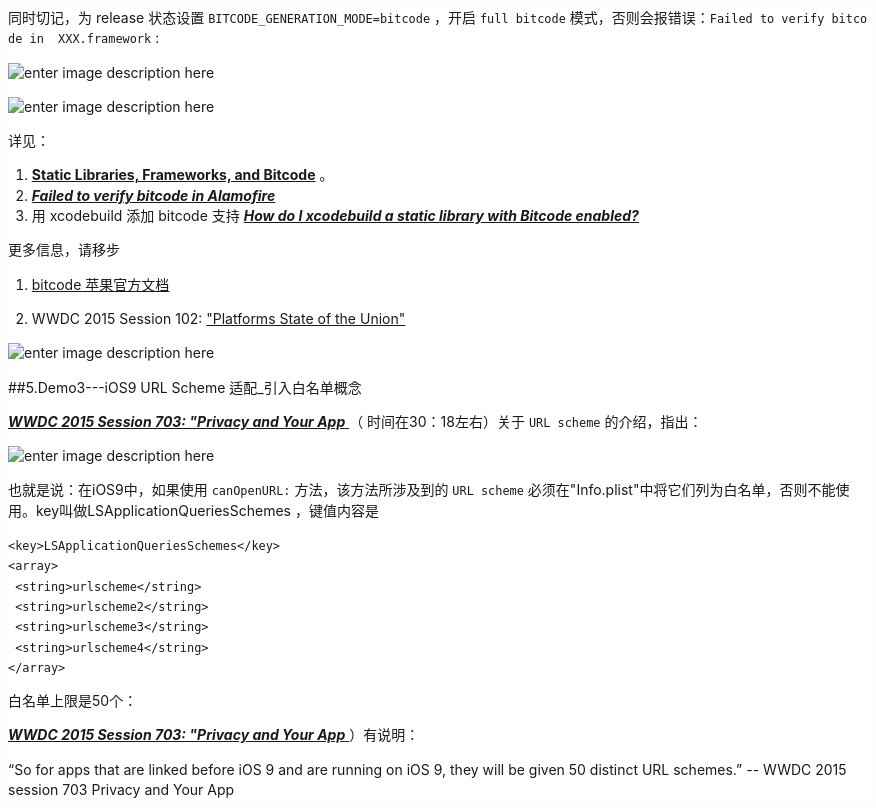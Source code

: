同时切记，为 release 状态设置 `BITCODE_GENERATION_MODE=bitcode` ，开启 `full bitcode` 模式，否则会报错误：`Failed to verify bitcode in  XXX.framework` :


![enter image description here](http://i64.tinypic.com/2cxukix.jpg)


![enter image description here](https://cdn-images-1.medium.com/max/800/1*cd9mvJ7BJCW51zXSglwhBQ.png)

详见：
 
 1.  [**Static Libraries, Frameworks, and Bitcode**]( https://medium.com/@heitorburger/static-libraries-frameworks-and-bitcode-6d8f784478a9#.eq7rl2msf ) 。
 2.  [ ***Failed to verify bitcode in Alamofire*** ](https://github.com/Alamofire/Alamofire/issues/835) 
 3.  用 xcodebuild 添加 bitcode 支持 [ ***How do I xcodebuild a static library with Bitcode enabled?*** ](http://stackoverflow.com/a/31486233/3395008) 

更多信息，请移步

 1. [bitcode 苹果官方文档][16]


  [16]: https://developer.apple.com/library/prerelease/watchos/documentation/IDEs/Conceptual/AppDistributionGuide/AppThinning/AppThinning.html#//apple_ref/doc/uid/TP40012582-CH35-SW2

 2.  WWDC 2015 Session 102: ["Platforms State of the Union"][17]


  [17]: https://developer.apple.com/videos/wwdc/2015/?id=102

 ![enter image description here][18]

  [18]: http://mobileforward.net/wp-content/uploads/2015/06/Screen-Shot-2015-06-12-at-6.57.54-PM-697x351.png


##5.Demo3---iOS9 URL Scheme 适配_引入白名单概念

 [ ***WWDC 2015 Session 703: "Privacy and Your App*** ](https://developer.apple.com/videos/wwdc/2015/?id=703) （ 时间在30：18左右）关于 `URL scheme` 的介绍，指出：


 ![enter image description here][20]

  [20]: https://i.imgur.com/2HxWQqq.png

也就是说：在iOS9中，如果使用 `canOpenURL:` 方法，该方法所涉及到的  `URL scheme` 必须在"Info.plist"中将它们列为白名单，否则不能使用。key叫做LSApplicationQueriesSchemes ，键值内容是

	<key>LSApplicationQueriesSchemes</key>
	<array>
	 <string>urlscheme</string>
	 <string>urlscheme2</string>
	 <string>urlscheme3</string>
	 <string>urlscheme4</string>
	</array> 

白名单上限是50个：

 [ ***WWDC 2015 Session 703: "Privacy and Your App*** ](https://developer.apple.com/videos/wwdc/2015/?id=703) ）有说明：

 > 
 “So for apps that are linked before iOS 9 and are running on iOS 9, they will be given 50 distinct URL schemes.”  --  WWDC 2015 session 703 Privacy and Your App 


  [7]: https://i.imgur.com/pvVh1fx.png
  [6]: https://developer.apple.com/videos/wwdc/2015/?id=714
  [10]: http://i.stack.imgur.com/WwF76.png
  [11]: https://i.imgur.com/Skn9iXk.png
  [12]: https://i.imgur.com/AdGNYHe.gif
  [15]: https://i.imgur.com/OoOogUe.gif
  [19]: https://developer.apple.com/videos/wwdc/2015/?id=703
  [9]: https://i.imgur.com/UoqGHlG.png
  [13]: https://i.imgur.com/aSmM8bk.png
  [11]: http://i58.tinypic.com/2zecm83.jpg
  [14]: https://i.imgur.com/PXM235L.gif
  [15]: https://i.imgur.com/OoOogUe.gif